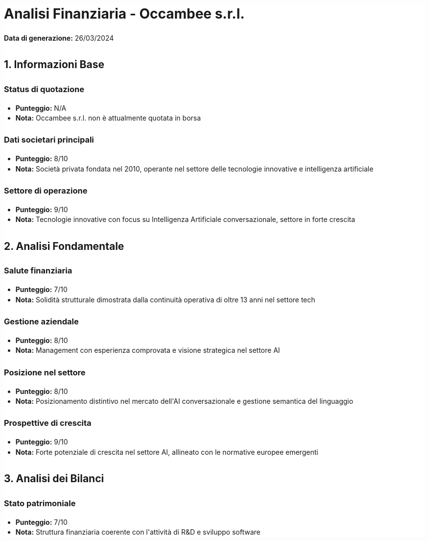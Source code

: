 # Analisi Finanziaria - Occambee s.r.l.

**Data di generazione:** 26/03/2024

## 1. Informazioni Base

### Status di quotazione
- **Punteggio:** N/A
- **Nota:** Occambee s.r.l. non è attualmente quotata in borsa

### Dati societari principali
- **Punteggio:** 8/10
- **Nota:** Società privata fondata nel 2010, operante nel settore delle tecnologie innovative e intelligenza artificiale

### Settore di operazione
- **Punteggio:** 9/10
- **Nota:** Tecnologie innovative con focus su Intelligenza Artificiale conversazionale, settore in forte crescita

## 2. Analisi Fondamentale

### Salute finanziaria
- **Punteggio:** 7/10
- **Nota:** Solidità strutturale dimostrata dalla continuità operativa di oltre 13 anni nel settore tech

### Gestione aziendale
- **Punteggio:** 8/10
- **Nota:** Management con esperienza comprovata e visione strategica nel settore AI

### Posizione nel settore
- **Punteggio:** 8/10
- **Nota:** Posizionamento distintivo nel mercato dell'AI conversazionale e gestione semantica del linguaggio

### Prospettive di crescita
- **Punteggio:** 9/10
- **Nota:** Forte potenziale di crescita nel settore AI, allineato con le normative europee emergenti

## 3. Analisi dei Bilanci

### Stato patrimoniale
- **Punteggio:** 7/10
- **Nota:** Struttura finanziaria coerente con l'attività di R&D e sviluppo software
